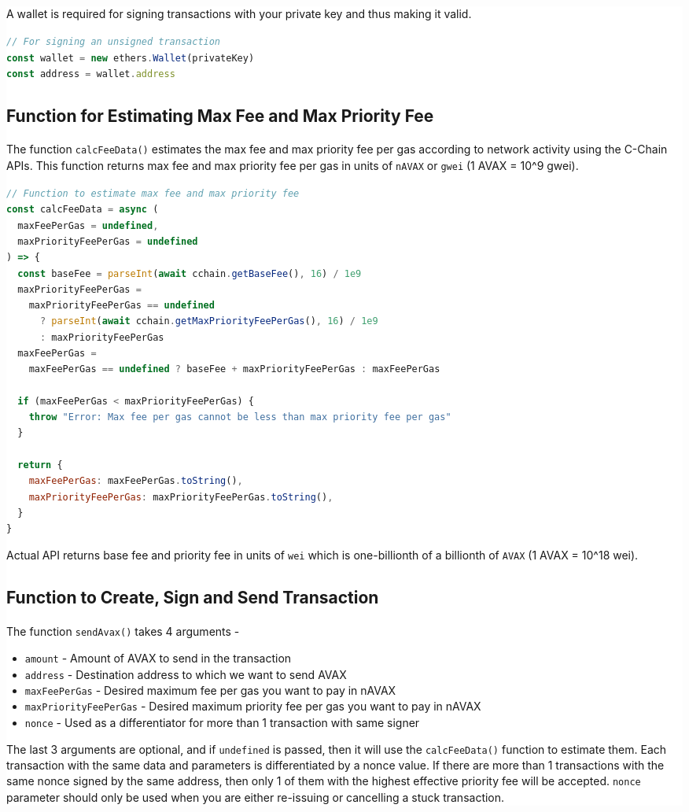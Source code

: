 A wallet is required for signing transactions with your private key and thus making it valid.

```javascript
// For signing an unsigned transaction
const wallet = new ethers.Wallet(privateKey)
const address = wallet.address
```

## Function for Estimating Max Fee and Max Priority Fee

The function `calcFeeData()` estimates the max fee and max priority fee per gas
according to network activity using the C-Chain APIs. This function returns max
fee and max priority fee per gas in units of `nAVAX` or `gwei` (1 AVAX = 10^9
gwei).

```javascript
// Function to estimate max fee and max priority fee
const calcFeeData = async (
  maxFeePerGas = undefined,
  maxPriorityFeePerGas = undefined
) => {
  const baseFee = parseInt(await cchain.getBaseFee(), 16) / 1e9
  maxPriorityFeePerGas =
    maxPriorityFeePerGas == undefined
      ? parseInt(await cchain.getMaxPriorityFeePerGas(), 16) / 1e9
      : maxPriorityFeePerGas
  maxFeePerGas =
    maxFeePerGas == undefined ? baseFee + maxPriorityFeePerGas : maxFeePerGas

  if (maxFeePerGas < maxPriorityFeePerGas) {
    throw "Error: Max fee per gas cannot be less than max priority fee per gas"
  }

  return {
    maxFeePerGas: maxFeePerGas.toString(),
    maxPriorityFeePerGas: maxPriorityFeePerGas.toString(),
  }
}
```

Actual API returns base fee and priority fee in units of `wei` which is
one-billionth of a billionth of `AVAX` (1 AVAX = 10^18 wei).

## Function to Create, Sign and Send Transaction

The function `sendAvax()` takes 4 arguments -

- `amount` - Amount of AVAX to send in the transaction
- `address` - Destination address to which we want to send AVAX
- `maxFeePerGas` - Desired maximum fee per gas you want to pay in nAVAX
- `maxPriorityFeePerGas` - Desired maximum priority fee per gas you want to pay in nAVAX
- `nonce` - Used as a differentiator for more than 1 transaction with same signer

The last 3 arguments are optional, and if `undefined` is passed, then it will
use the `calcFeeData()` function to estimate them. Each transaction with the
same data and parameters is differentiated by a nonce value. If there are more
than 1 transactions with the same nonce signed by the same address, then only 1
of them with the highest effective priority fee will be accepted. `nonce`
parameter should only be used when you are either re-issuing or cancelling a
stuck transaction.
